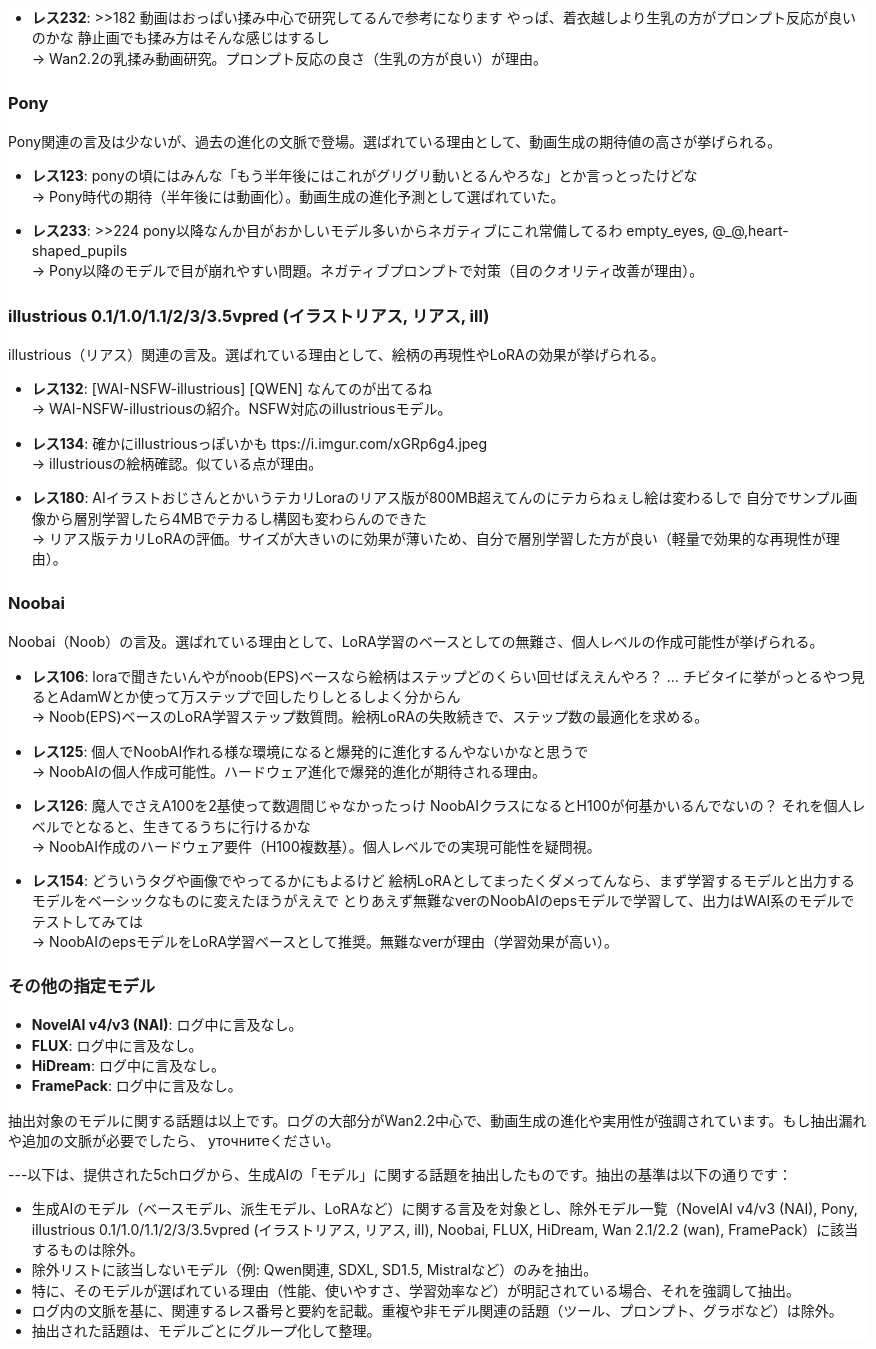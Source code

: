 - **レス232**: >>182  動画はおっぱい揉み中心で研究してるんで参考になります  やっぱ、着衣越しより生乳の方がプロンプト反応が良いのかな  静止画でも揉み方はそんな感じはするし  
  → Wan2.2の乳揉み動画研究。プロンプト反応の良さ（生乳の方が良い）が理由。

### Pony
Pony関連の言及は少ないが、過去の進化の文脈で登場。選ばれている理由として、動画生成の期待値の高さが挙げられる。

- **レス123**: ponyの頃にはみんな「もう半年後にはこれがグリグリ動いとるんやろな」とか言っとったけどな  
  → Pony時代の期待（半年後には動画化）。動画生成の進化予測として選ばれていた。

- **レス233**: >>224  pony以降なんか目がおかしいモデル多いからネガティブにこれ常備してるわ  empty_eyes, @_@,heart-shaped_pupils  
  → Pony以降のモデルで目が崩れやすい問題。ネガティブプロンプトで対策（目のクオリティ改善が理由）。

### illustrious 0.1/1.0/1.1/2/3/3.5vpred (イラストリアス, リアス, ill)
illustrious（リアス）関連の言及。選ばれている理由として、絵柄の再現性やLoRAの効果が挙げられる。

- **レス132**: [WAI-NSFW-illustrious] [QWEN] なんてのが出てるね  
  → WAI-NSFW-illustriousの紹介。NSFW対応のillustriousモデル。

- **レス134**: 確かにillustriousっぽいかも  ttps://i.imgur.com/xGRp6g4.jpeg  
  → illustriousの絵柄確認。似ている点が理由。

- **レス180**: AIイラストおじさんとかいうテカリLoraのリアス版が800MB超えてんのにテカらねぇし絵は変わるしで  自分でサンプル画像から層別学習したら4MBでテカるし構図も変わらんのできた  
  → リアス版テカリLoRAの評価。サイズが大きいのに効果が薄いため、自分で層別学習した方が良い（軽量で効果的な再現性が理由）。

### Noobai
Noobai（Noob）の言及。選ばれている理由として、LoRA学習のベースとしての無難さ、個人レベルの作成可能性が挙げられる。

- **レス106**: loraで聞きたいんやがnoob(EPS)ベースなら絵柄はステップどのくらい回せばええんやろ？ ... チビタイに挙がっとるやつ見るとAdamWとか使って万ステップで回したりしとるしよく分からん  
  → Noob(EPS)ベースのLoRA学習ステップ数質問。絵柄LoRAの失敗続きで、ステップ数の最適化を求める。

- **レス125**: 個人でNoobAI作れる様な環境になると爆発的に進化するんやないかなと思うで  
  → NoobAIの個人作成可能性。ハードウェア進化で爆発的進化が期待される理由。

- **レス126**: 魔人でさえA100を2基使って数週間じゃなかったっけ  NoobAIクラスになるとH100が何基かいるんでないの？  それを個人レベルでとなると、生きてるうちに行けるかな  
  → NoobAI作成のハードウェア要件（H100複数基）。個人レベルでの実現可能性を疑問視。

- **レス154**: どういうタグや画像でやってるかにもよるけど  絵柄LoRAとしてまったくダメってんなら、まず学習するモデルと出力するモデルをベーシックなものに変えたほうがええで  とりあえず無難なverのNoobAIのepsモデルで学習して、出力はWAI系のモデルでテストしてみては  
  → NoobAIのepsモデルをLoRA学習ベースとして推奨。無難なverが理由（学習効果が高い）。

### その他の指定モデル
- **NovelAI v4/v3 (NAI)**: ログ中に言及なし。
- **FLUX**: ログ中に言及なし。
- **HiDream**: ログ中に言及なし。
- **FramePack**: ログ中に言及なし。

抽出対象のモデルに関する話題は以上です。ログの大部分がWan2.2中心で、動画生成の進化や実用性が強調されています。もし抽出漏れや追加の文脈が必要でしたら、 уточнитеください。

---以下は、提供された5chログから、生成AIの「モデル」に関する話題を抽出したものです。抽出の基準は以下の通りです：

- 生成AIのモデル（ベースモデル、派生モデル、LoRAなど）に関する言及を対象とし、除外モデル一覧（NovelAI v4/v3 (NAI), Pony, illustrious 0.1/1.0/1.1/2/3/3.5vpred (イラストリアス, リアス, ill), Noobai, FLUX, HiDream, Wan 2.1/2.2 (wan), FramePack）に該当するものは除外。
- 除外リストに該当しないモデル（例: Qwen関連, SDXL, SD1.5, Mistralなど）のみを抽出。
- 特に、そのモデルが選ばれている理由（性能、使いやすさ、学習効率など）が明記されている場合、それを強調して抽出。
- ログ内の文脈を基に、関連するレス番号と要約を記載。重複や非モデル関連の話題（ツール、プロンプト、グラボなど）は除外。
- 抽出された話題は、モデルごとにグループ化して整理。
